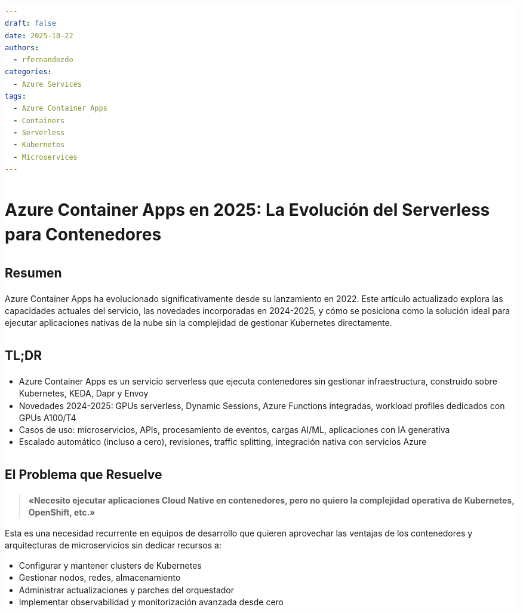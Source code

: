 ```yaml
---
draft: false
date: 2025-10-22
authors:
  - rfernandezdo
categories:
  - Azure Services
tags:
  - Azure Container Apps
  - Containers
  - Serverless
  - Kubernetes
  - Microservices
---
```


# Azure Container Apps en 2025: La Evolución del Serverless para Contenedores

## Resumen

Azure Container Apps ha evolucionado significativamente desde su lanzamiento en 2022. Este artículo actualizado explora las capacidades actuales del servicio, las novedades incorporadas en 2024-2025, y cómo se posiciona como la solución ideal para ejecutar aplicaciones nativas de la nube sin la complejidad de gestionar Kubernetes directamente.

## TL;DR

- Azure Container Apps es un servicio serverless que ejecuta contenedores sin gestionar infraestructura, construido sobre Kubernetes, KEDA, Dapr y Envoy
- Novedades 2024-2025: GPUs serverless, Dynamic Sessions, Azure Functions integradas, workload profiles dedicados con GPUs A100/T4
- Casos de uso: microservicios, APIs, procesamiento de eventos, cargas AI/ML, aplicaciones con IA generativa
- Escalado automático (incluso a cero), revisiones, traffic splitting, integración nativa con servicios Azure

## El Problema que Resuelve

> **«Necesito ejecutar aplicaciones Cloud Native en contenedores, pero no quiero la complejidad operativa de Kubernetes, OpenShift, etc.»**

Esta es una necesidad recurrente en equipos de desarrollo que quieren aprovechar las ventajas de los contenedores y arquitecturas de microservicios sin dedicar recursos a:

- Configurar y mantener clusters de Kubernetes
- Gestionar nodos, redes, almacenamiento
- Administrar actualizaciones y parches del orquestador
- Implementar observabilidad y monitorización avanzada desde cero
